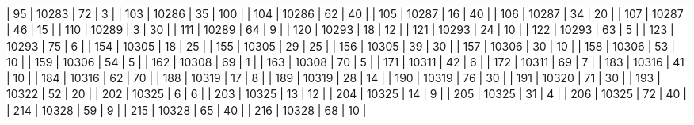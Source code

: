 | 95 | 10283 | 72 | 3 |
| 103 | 10286 | 35 | 100 |
| 104 | 10286 | 62 | 40 |
| 105 | 10287 | 16 | 40 |
| 106 | 10287 | 34 | 20 |
| 107 | 10287 | 46 | 15 |
| 110 | 10289 | 3 | 30 |
| 111 | 10289 | 64 | 9 |
| 120 | 10293 | 18 | 12 |
| 121 | 10293 | 24 | 10 |
| 122 | 10293 | 63 | 5 |
| 123 | 10293 | 75 | 6 |
| 154 | 10305 | 18 | 25 |
| 155 | 10305 | 29 | 25 |
| 156 | 10305 | 39 | 30 |
| 157 | 10306 | 30 | 10 |
| 158 | 10306 | 53 | 10 |
| 159 | 10306 | 54 | 5 |
| 162 | 10308 | 69 | 1 |
| 163 | 10308 | 70 | 5 |
| 171 | 10311 | 42 | 6 |
| 172 | 10311 | 69 | 7 |
| 183 | 10316 | 41 | 10 |
| 184 | 10316 | 62 | 70 |
| 188 | 10319 | 17 | 8 |
| 189 | 10319 | 28 | 14 |
| 190 | 10319 | 76 | 30 |
| 191 | 10320 | 71 | 30 |
| 193 | 10322 | 52 | 20 |
| 202 | 10325 | 6 | 6 |
| 203 | 10325 | 13 | 12 |
| 204 | 10325 | 14 | 9 |
| 205 | 10325 | 31 | 4 |
| 206 | 10325 | 72 | 40 |
| 214 | 10328 | 59 | 9 |
| 215 | 10328 | 65 | 40 |
| 216 | 10328 | 68 | 10 |